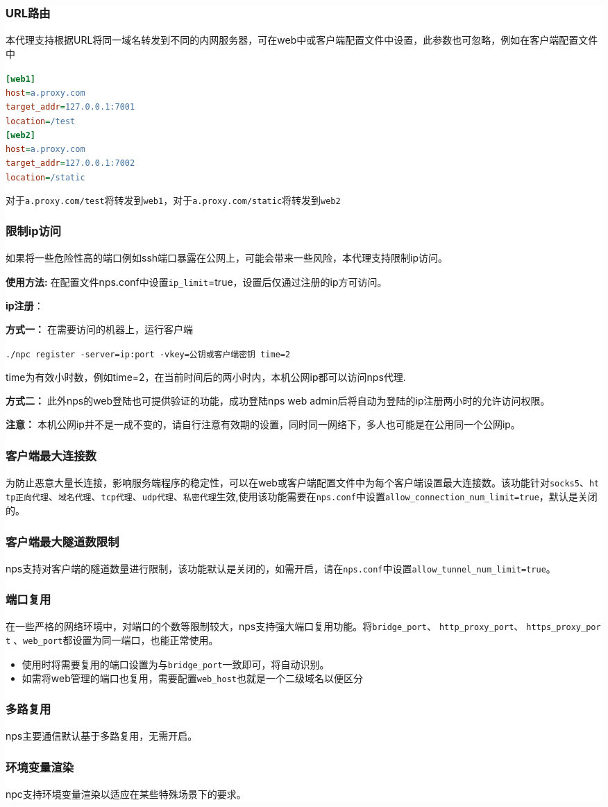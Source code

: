 ### URL路由
本代理支持根据URL将同一域名转发到不同的内网服务器，可在web中或客户端配置文件中设置，此参数也可忽略，例如在客户端配置文件中

```ini
[web1]
host=a.proxy.com
target_addr=127.0.0.1:7001
location=/test
[web2]
host=a.proxy.com
target_addr=127.0.0.1:7002
location=/static
```
对于`a.proxy.com/test`将转发到`web1`，对于`a.proxy.com/static`将转发到`web2`

### 限制ip访问
如果将一些危险性高的端口例如ssh端口暴露在公网上，可能会带来一些风险，本代理支持限制ip访问。

**使用方法:** 在配置文件nps.conf中设置`ip_limit`=true，设置后仅通过注册的ip方可访问。

**ip注册**：

**方式一：**
在需要访问的机器上，运行客户端

```
./npc register -server=ip:port -vkey=公钥或客户端密钥 time=2
```

time为有效小时数，例如time=2，在当前时间后的两小时内，本机公网ip都可以访问nps代理.

**方式二：**
此外nps的web登陆也可提供验证的功能，成功登陆nps web admin后将自动为登陆的ip注册两小时的允许访问权限。


**注意：** 本机公网ip并不是一成不变的，请自行注意有效期的设置，同时同一网络下，多人也可能是在公用同一个公网ip。
### 客户端最大连接数
为防止恶意大量长连接，影响服务端程序的稳定性，可以在web或客户端配置文件中为每个客户端设置最大连接数。该功能针对`socks5`、`http正向代理`、`域名代理`、`tcp代理`、`udp代理`、`私密代理`生效,使用该功能需要在`nps.conf`中设置`allow_connection_num_limit=true`，默认是关闭的。

### 客户端最大隧道数限制
nps支持对客户端的隧道数量进行限制，该功能默认是关闭的，如需开启，请在`nps.conf`中设置`allow_tunnel_num_limit=true`。
### 端口复用
在一些严格的网络环境中，对端口的个数等限制较大，nps支持强大端口复用功能。将`bridge_port`、 `http_proxy_port`、 `https_proxy_port` 、`web_port`都设置为同一端口，也能正常使用。

- 使用时将需要复用的端口设置为与`bridge_port`一致即可，将自动识别。
- 如需将web管理的端口也复用，需要配置`web_host`也就是一个二级域名以便区分

### 多路复用

nps主要通信默认基于多路复用，无需开启。

### 环境变量渲染
npc支持环境变量渲染以适应在某些特殊场景下的要求。
